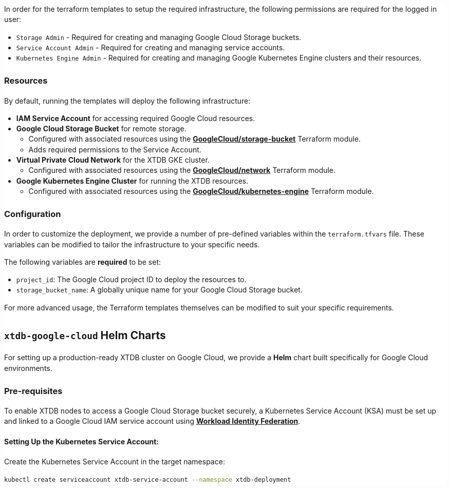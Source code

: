 In order for the terraform templates to setup the required infrastructure, the following permissions are required for the logged in user:

- `Storage Admin` - Required for creating and managing Google Cloud Storage buckets.
- `Service Account Admin` - Required for creating and managing service accounts.
- `Kubernetes Engine Admin` - Required for creating and managing Google Kubernetes Engine clusters and their resources.

### Resources

By default, running the templates will deploy the following infrastructure:

- **IAM Service Account** for accessing required Google Cloud resources.
- **Google Cloud Storage Bucket** for remote storage.
    - Configured with associated resources using the [**GoogleCloud/storage-bucket**](https://registry.terraform.io/modules/terraform-google-modules/cloud-storage/google/latest) Terraform module.
    - Adds required permissions to the Service Account.
- **Virtual Private Cloud Network** for the XTDB GKE cluster.
    - Configured with associated resources using the [**GoogleCloud/network**](https://registry.terraform.io/modules/terraform-google-modules/network/google/latest) Terraform module.
- **Google Kubernetes Engine Cluster** for running the XTDB resources.
    - Configured with associated resources using the [**GoogleCloud/kubernetes-engine**](https://registry.terraform.io/modules/terraform-google-modules/kubernetes-engine/google/latest) Terraform module.

### Configuration

In order to customize the deployment, we provide a number of pre-defined variables within the `terraform.tfvars` file.
These variables can be modified to tailor the infrastructure to your specific needs.

The following variables are **required** to be set:

- `project_id`: The Google Cloud project ID to deploy the resources to.
- `storage_bucket_name`: A globally unique name for your Google Cloud Storage bucket.

For more advanced usage, the Terraform templates themselves can be modified to suit your specific requirements.

## `xtdb-google-cloud` Helm Charts

For setting up a production-ready XTDB cluster on Google Cloud, we provide a **Helm** chart built specifically for Google Cloud environments.

### Pre-requisites

To enable XTDB nodes to access a Google Cloud Storage bucket securely, a Kubernetes Service Account (KSA) must be set up and linked to a Google Cloud IAM service account using [**Workload Identity Federation**](https://cloud.google.com/kubernetes-engine/docs/how-to/workload-identity#using_from_your_code).

#### Setting Up the Kubernetes Service Account:

Create the Kubernetes Service Account in the target namespace:

``` bash
kubectl create serviceaccount xtdb-service-account --namespace xtdb-deployment
```
